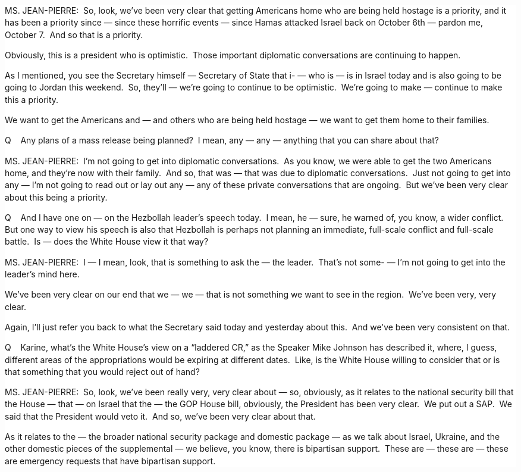 MS. JEAN-PIERRE:  So, look, we’ve been very clear that getting Americans
home who are being held hostage is a priority, and it has been a
priority since — since these horrific events — since Hamas attacked
Israel back on October 6th — pardon me, October 7.  And so that is a
priority.   
  
Obviously, this is a president who is optimistic.  Those important
diplomatic conversations are continuing to happen.   
  
As I mentioned, you see the Secretary himself — Secretary of State that
i- — who is — is in Israel today and is also going to be going to Jordan
this weekend.  So, they’ll — we’re going to continue to be optimistic. 
We’re going to make — continue to make this a priority.   
  
We want to get the Americans and — and others who are being held hostage
— we want to get them home to their families.   
  
Q    Any plans of a mass release being planned?  I mean, any — any —
anything that you can share about that?   
  
MS. JEAN-PIERRE:  I’m not going to get into diplomatic conversations. 
As you know, we were able to get the two Americans home, and they’re now
with their family.  And so, that was — that was due to diplomatic
conversations.  Just not going to get into any — I’m not going to read
out or lay out any — any of these private conversations that are
ongoing.  But we’ve been very clear about this being a priority.   
  
Q    And I have one on — on the Hezbollah leader’s speech today.  I
mean, he — sure, he warned of, you know, a wider conflict.  But one way
to view his speech is also that Hezbollah is perhaps not planning an
immediate, full-scale conflict and full-scale battle.  Is — does the
White House view it that way?  
  
MS. JEAN-PIERRE:  I — I mean, look, that is something to ask the — the
leader.  That’s not some- — I’m not going to get into the leader’s mind
here.   
  
We’ve been very clear on our end that we — we — that is not something we
want to see in the region.  We’ve been very, very clear.   
  
Again, I’ll just refer you back to what the Secretary said today and
yesterday about this.  And we’ve been very consistent on that.   
  
Q    Karine, what’s the White House’s view on a “laddered CR,” as the
Speaker Mike Johnson has described it, where, I guess, different areas
of the appropriations would be expiring at different dates.  Like, is
the White House willing to consider that or is that something that you
would reject out of hand?  
  
MS. JEAN-PIERRE:  So, look, we’ve been really very, very clear about —
so, obviously, as it relates to the national security bill that the
House — that — on Israel that the — the GOP House bill, obviously, the
President has been very clear.  We put out a SAP.  We said that the
President would veto it.  And so, we’ve been very clear about that.  
  
As it relates to the — the broader national security package and
domestic package — as we talk about Israel, Ukraine, and the other
domestic pieces of the supplemental — we believe, you know, there is
bipartisan support.  These are — these are — these are emergency
requests that have bipartisan support.  
  
